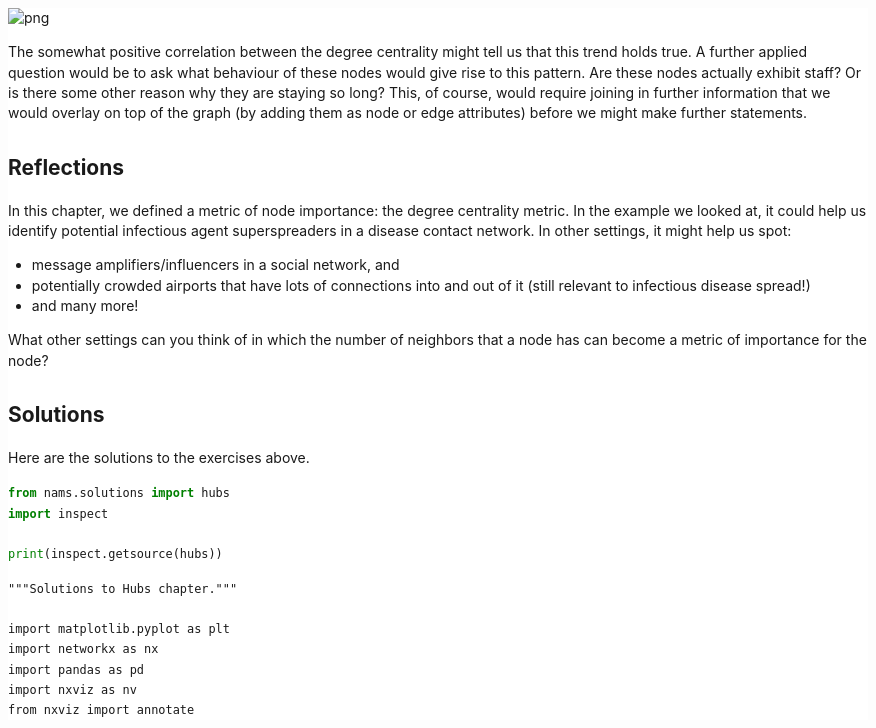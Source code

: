 
    
![png](images/02-algorithms_01-hubs_md_38_0.png)
    


The somewhat positive correlation between the degree centrality might tell us that this trend holds true.
A further applied question would be to ask what behaviour of these nodes would give rise to this pattern.
Are these nodes actually exhibit staff?
Or is there some other reason why they are staying so long?
This, of course, would require joining in further information
that we would overlay on top of the graph
(by adding them as node or edge attributes)
before we might make further statements.



## Reflections

In this chapter, we defined a metric of node importance: the degree centrality metric.
In the example we looked at, it could help us identify
potential infectious agent superspreaders in a disease contact network.
In other settings, it might help us spot:

- message amplifiers/influencers in a social network, and 
- potentially crowded airports that have lots of connections into and out of it (still relevant to infectious disease spread!)
- and many more!

What other settings can you think of in which the number of neighbors that a node has can become
a metric of importance for the node?



## Solutions

Here are the solutions to the exercises above.




```python
from nams.solutions import hubs
import inspect

print(inspect.getsource(hubs))


```

    """Solutions to Hubs chapter."""
    
    import matplotlib.pyplot as plt
    import networkx as nx
    import pandas as pd
    import nxviz as nv
    from nxviz import annotate
    